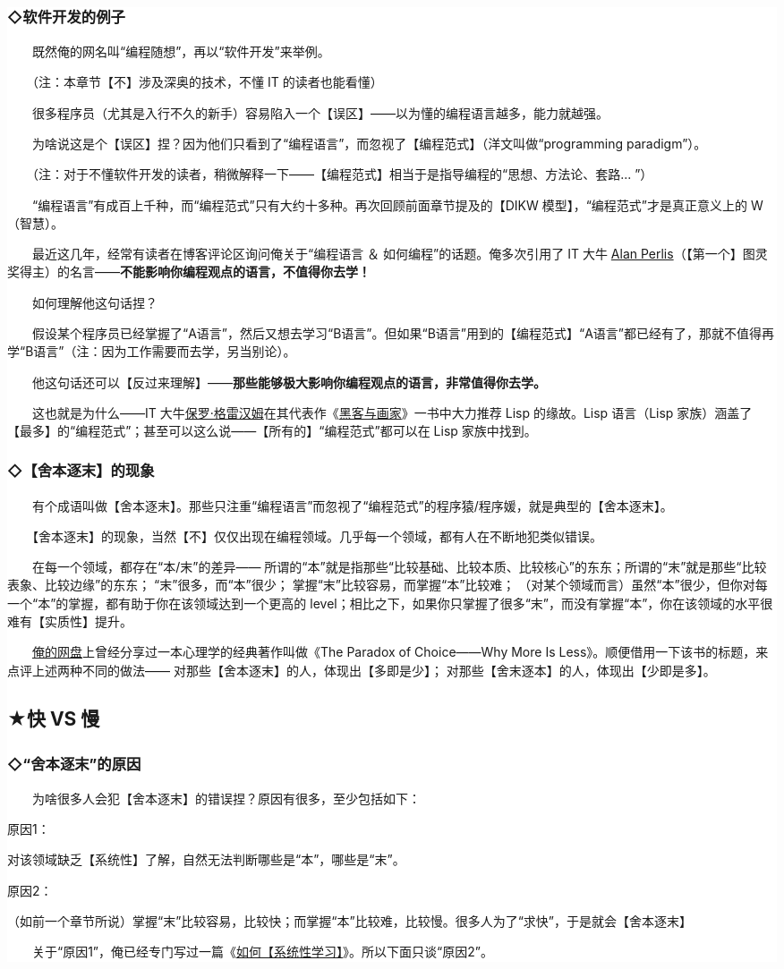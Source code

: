 ### ◇软件开发的例子

　　既然俺的网名叫“编程随想”，再以“软件开发”来举例。

　　（注：本章节【不】涉及深奥的技术，不懂 IT 的读者也能看懂）

　　很多程序员（尤其是入行不久的新手）容易陷入一个【误区】——以为懂的编程语言越多，能力就越强。

　　为啥说这是个【误区】捏？因为他们只看到了“编程语言”，而忽视了【编程范式】（洋文叫做“programming paradigm”）。

　　（注：对于不懂软件开发的读者，稍微解释一下——【编程范式】相当于是指导编程的“思想、方法论、套路... ”）

　　“编程语言”有成百上千种，而“编程范式”只有大约十多种。再次回顾前面章节提及的【DIKW 模型】，“编程范式”才是真正意义上的 W（智慧）。

　　最近这几年，经常有读者在博客评论区询问俺关于“编程语言 ＆ 如何编程”的话题。俺多次引用了 IT 大牛 [Alan Perlis](https://en.wikipedia.org/wiki/Alan_Perlis)（【第一个】图灵奖得主）的名言——**不能影响你编程观点的语言，不值得你去学！**

　　如何理解他这句话捏？

　　假设某个程序员已经掌握了“A语言”，然后又想去学习“B语言”。但如果“B语言”用到的【编程范式】“A语言”都已经有了，那就不值得再学“B语言”（注：因为工作需要而去学，另当别论）。

　　他这句话还可以【反过来理解】——**那些能够极大影响你编程观点的语言，非常值得你去学。**

　　这也就是为什么——IT 大牛[保罗·格雷汉姆](https://zh.wikipedia.org/wiki/保罗·格雷厄姆)在其代表作《[黑客与画家](https://docs.google.com/document/d/17i49-SpeKz1wRG5S-HPonO-lXJHD99h62gDsQ64NWXo/)》一书中大力推荐 Lisp 的缘故。Lisp 语言（Lisp 家族）涵盖了【最多】的“编程范式”；甚至可以这么说——【所有的】“编程范式”都可以在 Lisp 家族中找到。

### ◇【舍本逐末】的现象

　　有个成语叫做【舍本逐末】。那些只注重“编程语言”而忽视了“编程范式”的程序猿/程序媛，就是典型的【舍本逐末】。

　　【舍本逐末】的现象，当然【不】仅仅出现在编程领域。几乎每一个领域，都有人在不断地犯类似错误。

　　在每一个领域，都存在“本/末”的差异——
所谓的“本”就是指那些“比较基础、比较本质、比较核心”的东东；所谓的“末”就是那些“比较表象、比较边缘”的东东；
“末”很多，而“本”很少；
掌握“末”比较容易，而掌握“本”比较难；
（对某个领域而言）虽然“本”很少，但你对每一个“本”的掌握，都有助于你在该领域达到一个更高的 level；相比之下，如果你只掌握了很多“末”，而没有掌握“本”，你在该领域的水平很难有【实质性】提升。

　　[俺的网盘](https://github.com/programthink/books)上曾经分享过一本心理学的经典著作叫做《The Paradox of Choice——Why More Is Less》。顺便借用一下该书的标题，来点评上述两种不同的做法——
对那些【舍本逐末】的人，体现出【多即是少】；
对那些【舍末逐本】的人，体现出【少即是多】。

## ★快 VS 慢

### ◇“舍本逐末”的原因

　　为啥很多人会犯【舍本逐末】的错误捏？原因有很多，至少包括如下：

原因1：

对该领域缺乏【系统性】了解，自然无法判断哪些是“本”，哪些是“末”。

原因2：

（如前一个章节所说）掌握“末”比较容易，比较快；而掌握“本”比较难，比较慢。很多人为了“求快”，于是就会【舍本逐末】

　　关于“原因1”，俺已经专门写过一篇《[如何【系统性学习】](https://program-think.blogspot.com/2019/10/Systematic-Learning.html)》。所以下面只谈“原因2”。
